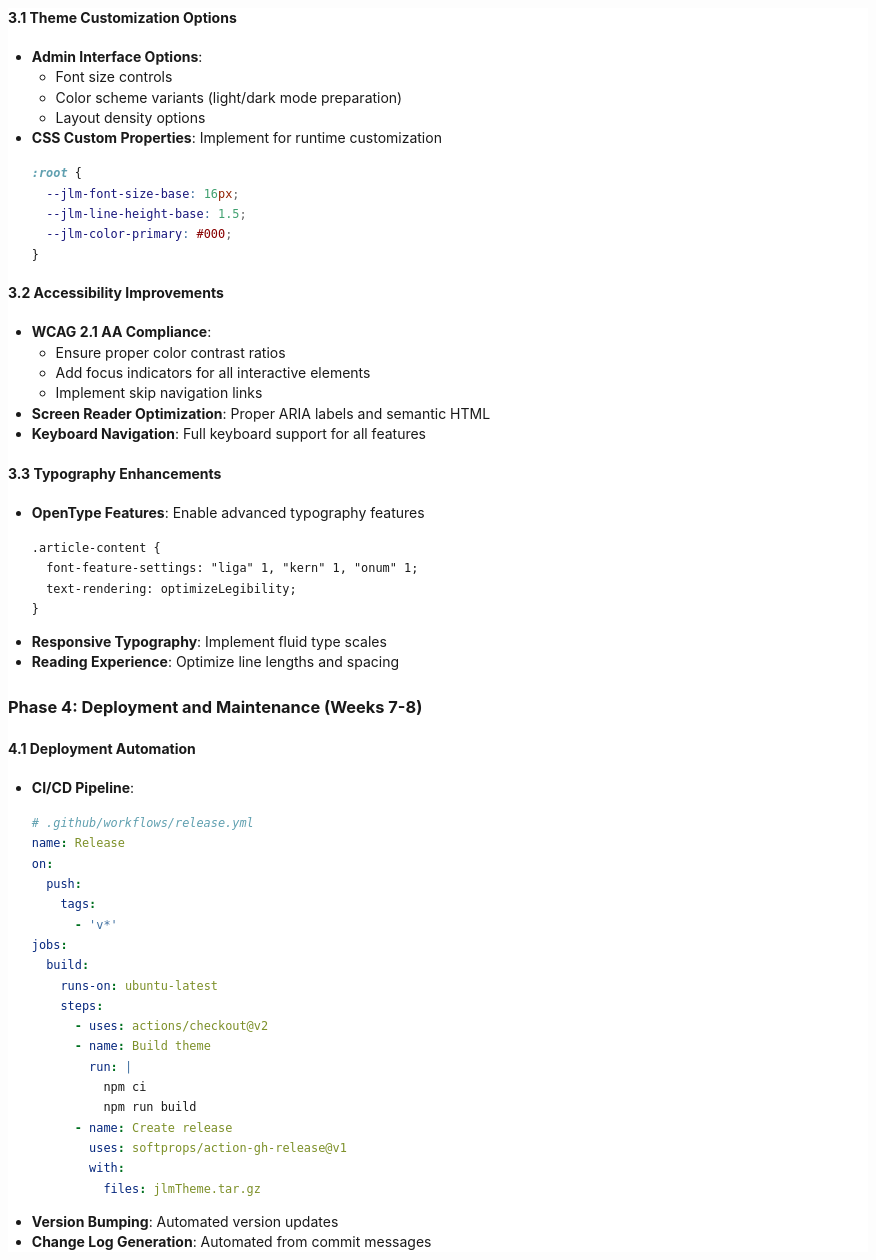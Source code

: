 #### 3.1 Theme Customization Options
- **Admin Interface Options**:
  - Font size controls
  - Color scheme variants (light/dark mode preparation)
  - Layout density options
- **CSS Custom Properties**: Implement for runtime customization
  ```css
  :root {
    --jlm-font-size-base: 16px;
    --jlm-line-height-base: 1.5;
    --jlm-color-primary: #000;
  }
  ```

#### 3.2 Accessibility Improvements
- **WCAG 2.1 AA Compliance**:
  - Ensure proper color contrast ratios
  - Add focus indicators for all interactive elements
  - Implement skip navigation links
- **Screen Reader Optimization**: Proper ARIA labels and semantic HTML
- **Keyboard Navigation**: Full keyboard support for all features

#### 3.3 Typography Enhancements
- **OpenType Features**: Enable advanced typography features
  ```less
  .article-content {
    font-feature-settings: "liga" 1, "kern" 1, "onum" 1;
    text-rendering: optimizeLegibility;
  }
  ```
- **Responsive Typography**: Implement fluid type scales
- **Reading Experience**: Optimize line lengths and spacing

### Phase 4: Deployment and Maintenance (Weeks 7-8)

#### 4.1 Deployment Automation
- **CI/CD Pipeline**:
  ```yaml
  # .github/workflows/release.yml
  name: Release
  on:
    push:
      tags:
        - 'v*'
  jobs:
    build:
      runs-on: ubuntu-latest
      steps:
        - uses: actions/checkout@v2
        - name: Build theme
          run: |
            npm ci
            npm run build
        - name: Create release
          uses: softprops/action-gh-release@v1
          with:
            files: jlmTheme.tar.gz
  ```
- **Version Bumping**: Automated version updates
- **Change Log Generation**: Automated from commit messages
